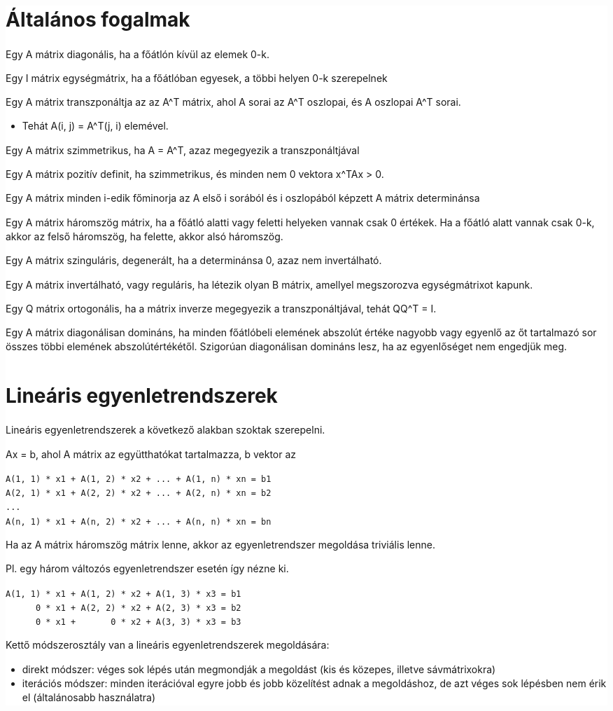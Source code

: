 # Általános fogalmak

Egy A mátrix diagonális, ha a főátlón kívül az elemek 0-k.

Egy I mátrix egységmátrix, ha a főátlóban egyesek, a többi helyen 0-k szerepelnek

Egy A mátrix transzponáltja az az A^T mátrix, ahol A sorai az A^T oszlopai, és A oszlopai A^T sorai.

- Tehát A(i, j) = A^T(j, i) elemével.

Egy A mátrix szimmetrikus, ha A = A^T, azaz megegyezik a transzponáltjával

Egy A mátrix pozitív definit, ha szimmetrikus, és minden nem 0 vektora x^TAx > 0.

Egy A mátrix minden i-edik főminorja az A első i sorából és i oszlopából képzett A mátrix determinánsa

Egy A mátrix háromszög mátrix, ha a főátló alatti vagy feletti helyeken vannak csak 0 értékek. Ha a főátló alatt vannak csak 0-k, akkor az felső háromszög, ha felette, akkor alsó háromszög.

Egy A mátrix szinguláris, degenerált, ha a determinánsa 0, azaz nem invertálható.

Egy A mátrix invertálható, vagy reguláris, ha létezik olyan B mátrix, amellyel megszorozva egységmátrixot kapunk.

Egy Q mátrix ortogonális, ha a mátrix inverze megegyezik a transzponáltjával, tehát QQ^T = I.

Egy A mátrix diagonálisan domináns, ha minden főátlóbeli elemének abszolút értéke nagyobb vagy egyenlő az őt tartalmazó sor összes többi elemének abszolútértékétől. Szigorúan diagonálisan domináns lesz, ha az egyenlőséget nem engedjük meg.

# Lineáris egyenletrendszerek

Lineáris egyenletrendszerek a következő alakban szoktak szerepelni.

Ax = b, ahol A mátrix az együtthatókat tartalmazza, b vektor az

```
A(1, 1) * x1 + A(1, 2) * x2 + ... + A(1, n) * xn = b1
A(2, 1) * x1 + A(2, 2) * x2 + ... + A(2, n) * xn = b2
...
A(n, 1) * x1 + A(n, 2) * x2 + ... + A(n, n) * xn = bn
```

Ha az A mátrix háromszög mátrix lenne, akkor az egyenletrendszer megoldása triviális lenne.

Pl. egy három változós egyenletrendszer esetén így nézne ki.

```
A(1, 1) * x1 + A(1, 2) * x2 + A(1, 3) * x3 = b1
      0 * x1 + A(2, 2) * x2 + A(2, 3) * x3 = b2
      0 * x1 +       0 * x2 + A(3, 3) * x3 = b3
```

Kettő módszerosztály van a lineáris egyenletrendszerek megoldására:

- direkt módszer: véges sok lépés után megmondják a megoldást (kis és közepes, illetve sávmátrixokra)
- iterációs módszer: minden iterációval egyre jobb és jobb közelítést adnak a megoldáshoz, de azt véges sok lépésben nem érik el (általánosabb használatra)
